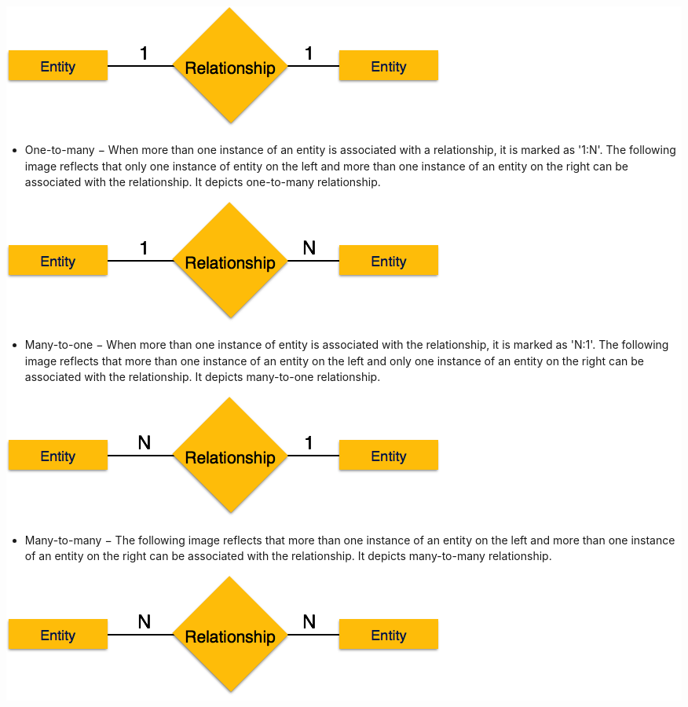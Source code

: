 ![er_relation_one_to_one](./img/er_relation_one_to_one.png)

- One-to-many − When more than one instance of an entity is associated with a relationship, it is marked as '1:N'. The following image reflects that only one instance of entity on the left and more than one instance of an entity on the right can be associated with the relationship. It depicts one-to-many relationship.

![er_relation_one_to_many](./img/er_relation_one_to_many.png)

- Many-to-one − When more than one instance of entity is associated with the relationship, it is marked as 'N:1'. The following image reflects that more than one instance of an entity on the left and only one instance of an entity on the right can be associated with the relationship. It depicts many-to-one relationship.

![er_relation_many_to_one](./img/er_relation_many_to_one.png)

- Many-to-many − The following image reflects that more than one instance of an entity on the left and more than one instance of an entity on the right can be associated with the relationship. It depicts many-to-many relationship.

![er_relation_many_to_many](./img/er_relation_many_to_many.png)
